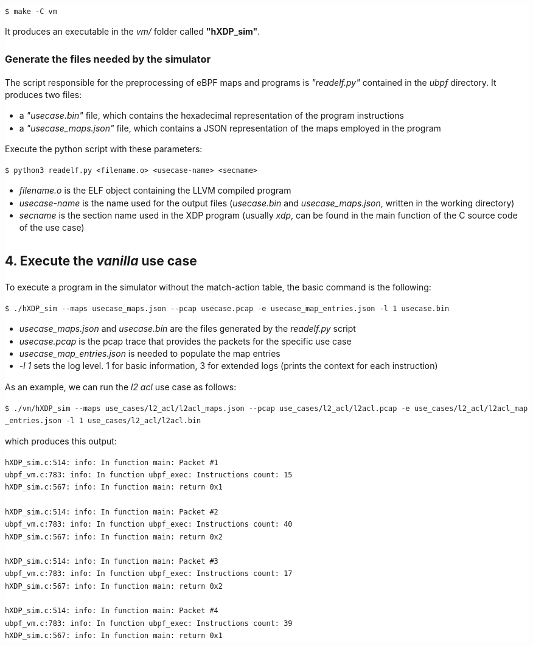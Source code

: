 	$ make -C vm

It produces an executable in the *vm/* folder called __"hXDP_sim"__. 

### Generate the files needed by the simulator

The script responsible for the preprocessing of eBPF maps and programs is *"readelf.py"* contained in the *ubpf* directory. It produces two files:

- a *"usecase.bin"* file, which contains the hexadecimal representation of the program instructions
- a *"usecase_maps.json"* file, which contains a JSON representation of the maps employed in the program

Execute the python script with these parameters:

	$ python3 readelf.py <filename.o> <usecase-name> <secname>

- *filename.o* is the ELF object containing the LLVM compiled program
- *usecase-name* is the name used for the output files (*usecase.bin* and *usecase_maps.json*, written in the working directory)
- *secname* is the section name used in the XDP program (usually *xdp*, can be found in the main function of the C source code of the use case)

## 4. Execute the *vanilla* use case

To execute a program in the simulator without the match-action table, the basic command is the following:

	$ ./hXDP_sim --maps usecase_maps.json --pcap usecase.pcap -e usecase_map_entries.json -l 1 usecase.bin

- *usecase_maps.json* and *usecase.bin* are the files generated by the *readelf.py* script
- *usecase.pcap* is the pcap trace that provides the packets for the specific use case
- *usecase_map_entries.json* is needed to populate the map entries
- *-l 1* sets the log level. 1 for basic information, 3 for extended logs (prints the context for each instruction)

As an example, we can run the *l2 acl* use case as follows:

	$ ./vm/hXDP_sim --maps use_cases/l2_acl/l2acl_maps.json --pcap use_cases/l2_acl/l2acl.pcap -e use_cases/l2_acl/l2acl_map_entries.json -l 1 use_cases/l2_acl/l2acl.bin


which produces this output:

	hXDP_sim.c:514: info: In function main: Packet #1
	ubpf_vm.c:783: info: In function ubpf_exec: Instructions count: 15
	hXDP_sim.c:567: info: In function main: return 0x1
	
	hXDP_sim.c:514: info: In function main: Packet #2
	ubpf_vm.c:783: info: In function ubpf_exec: Instructions count: 40
	hXDP_sim.c:567: info: In function main: return 0x2
	
	hXDP_sim.c:514: info: In function main: Packet #3
	ubpf_vm.c:783: info: In function ubpf_exec: Instructions count: 17
	hXDP_sim.c:567: info: In function main: return 0x2
	
	hXDP_sim.c:514: info: In function main: Packet #4
	ubpf_vm.c:783: info: In function ubpf_exec: Instructions count: 39
	hXDP_sim.c:567: info: In function main: return 0x1
